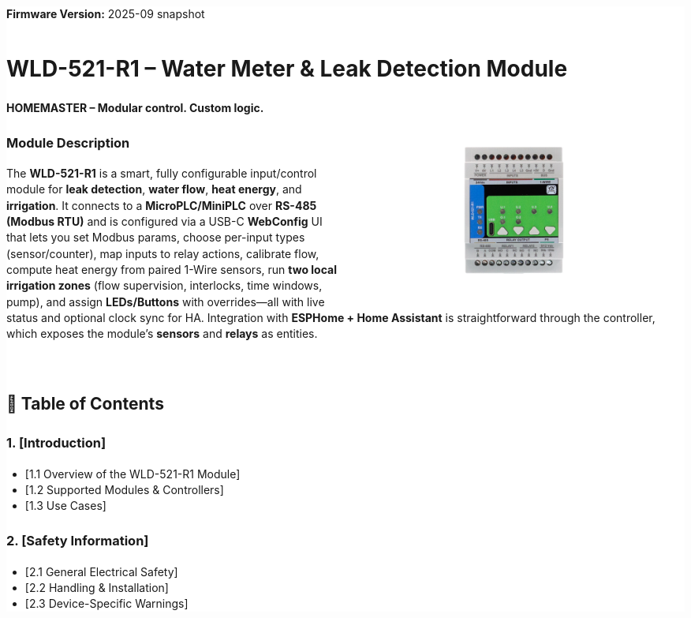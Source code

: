 **Firmware Version:** 2025-09 snapshot

# WLD-521-R1 – Water Meter & Leak Detection Module

**HOMEMASTER – Modular control. Custom logic.**

<img src="Images/photo1.png" align="right" width="440" alt="WLD-521-R1 module photo">

### Module Description

The **WLD-521-R1** is a smart, fully configurable input/control module for **leak detection**, **water flow**, **heat energy**, and **irrigation**. It connects to a **MicroPLC/MiniPLC** over **RS-485 (Modbus RTU)** and is configured via a USB-C **WebConfig** UI that lets you set Modbus params, choose per-input types (sensor/counter), map inputs to relay actions, calibrate flow, compute heat energy from paired 1-Wire sensors, run **two local irrigation zones** (flow supervision, interlocks, time windows, pump), and assign **LEDs/Buttons** with overrides—all with live status and optional clock sync for HA. Integration with **ESPHome + Home Assistant** is straightforward through the controller, which exposes the module’s **sensors** and **relays** as entities.

<br clear="left"/>

## 📑 Table of Contents

### 1. [Introduction]
- [1.1 Overview of the WLD-521-R1 Module]
- [1.2 Supported Modules & Controllers]
- [1.3 Use Cases]  

### 2. [Safety Information]
- [2.1 General Electrical Safety] 
- [2.2 Handling & Installation] 
- [2.3 Device-Specific Warnings]
